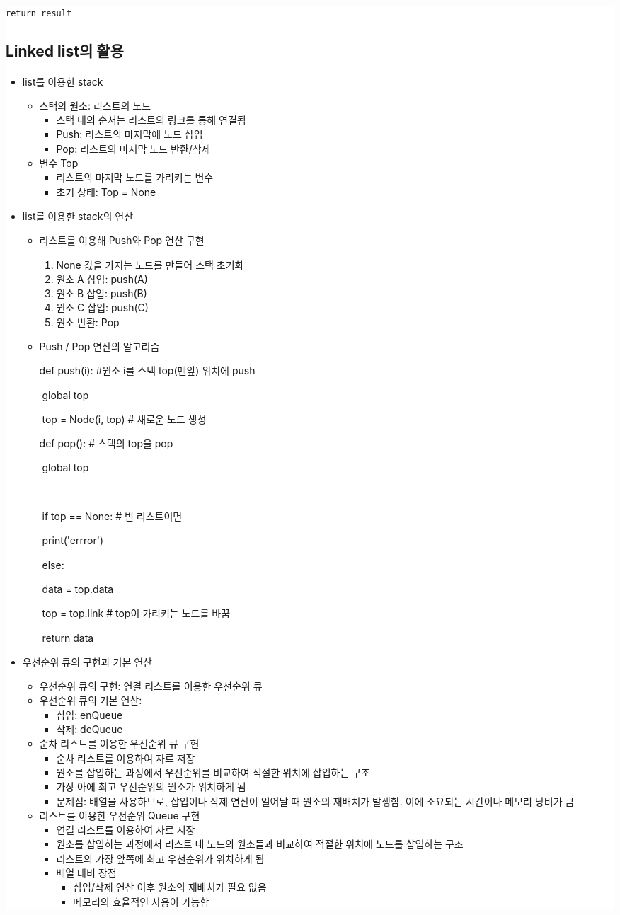     return result

  

  ## Linked list의 활용

  

  - list를 이용한 stack

    - 스택의 원소: 리스트의 노드
      - 스택 내의 순서는 리스트의 링크를 통해 연결됨
      - Push: 리스트의 마지막에 노드 삽입
      - Pop: 리스트의 마지막 노드 반환/삭제
    - 변수 Top
      - 리스트의 마지막 노드를 가리키는 변수
      - 초기 상태: Top = None

  - list를 이용한 stack의 연산

    - 리스트를 이용해 Push와 Pop 연산 구현

      1. None 값을 가지는 노드를 만들어 스택 초기화
      2. 원소 A 삽입: push(A)
      3. 원소 B 삽입: push(B)
      4. 원소 C 삽입: push(C)
      5. 원소 반환: Pop

    - Push / Pop 연산의 알고리즘

      def push(i): #원소 i를 스택 top(맨앞) 위치에 push

      ​	global top

      ​	top = Node(i, top) # 새로운 노드 생성

      def pop(): # 스택의 top을 pop

      ​	global top

      ​	

      ​	if top == None: # 빈 리스트이면

      ​		print('errror')

      ​	else:

      ​		data = top.data

      ​		top = top.link # top이 가리키는 노드를 바꿈

      ​		return data

  - 우선순위 큐의 구현과 기본 연산
    - 우선순위 큐의 구현: 연결 리스트를 이용한 우선순위 큐
    - 우선순위 큐의 기본 연산: 
      - 삽입: enQueue
      - 삭제: deQueue
    - 순차 리스트를 이용한 우선순위 큐 구현
      - 순차 리스트를 이용하여 자료 저장
      - 원소를 삽입하는 과정에서 우선순위를 비교하여 적절한 위치에 삽입하는 구조
      - 가장 아에 최고 우선순위의 원소가 위치하게 됨
      - 문제점: 배열을 사용하므로, 삽입이나 삭제 연산이 일어날 때 원소의 재배치가 발생함. 이에 소요되는 시간이나 메모리 낭비가 큼
    - 리스트를 이용한 우선순위 Queue 구현
      - 연결 리스트를 이용하여 자료 저장
      - 원소를 삽입하는 과정에서 리스트 내 노드의 원소들과 비교하여 적절한 위치에 노드를 삽입하는 구조
      - 리스트의 가장 앞쪽에 최고 우선순위가 위치하게 됨
      - 배열 대비 장점
        - 삽입/삭제 연산 이후 원소의 재배치가 필요 없음
        - 메모리의 효율적인 사용이 가능함

  

